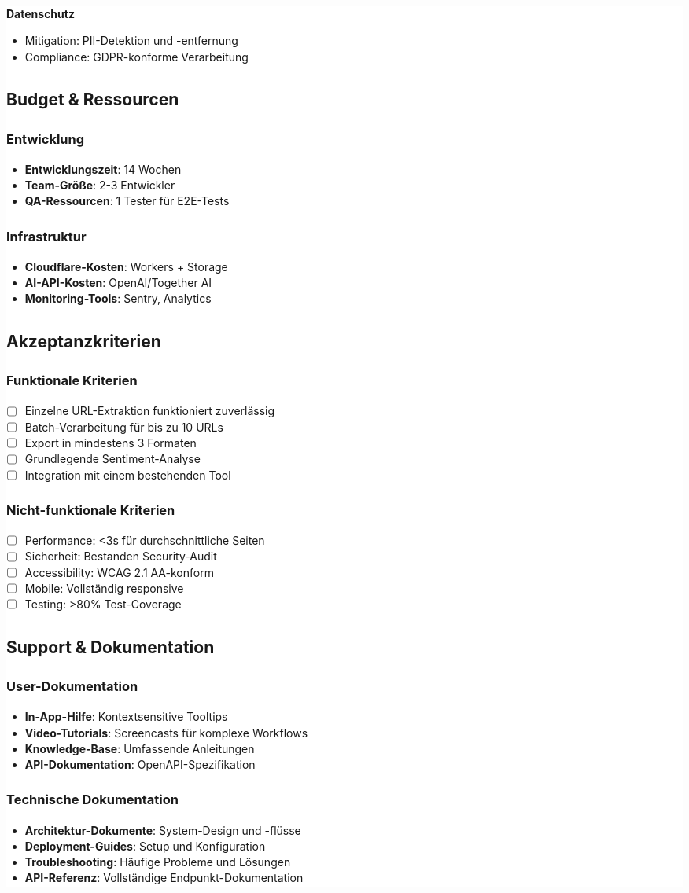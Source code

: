 **Datenschutz**
- Mitigation: PII-Detektion und -entfernung
- Compliance: GDPR-konforme Verarbeitung

## Budget & Ressourcen

### Entwicklung

- **Entwicklungszeit**: 14 Wochen
- **Team-Größe**: 2-3 Entwickler
- **QA-Ressourcen**: 1 Tester für E2E-Tests

### Infrastruktur

- **Cloudflare-Kosten**: Workers + Storage
- **AI-API-Kosten**: OpenAI/Together AI
- **Monitoring-Tools**: Sentry, Analytics

## Akzeptanzkriterien

### Funktionale Kriterien

- [ ] Einzelne URL-Extraktion funktioniert zuverlässig
- [ ] Batch-Verarbeitung für bis zu 10 URLs
- [ ] Export in mindestens 3 Formaten
- [ ] Grundlegende Sentiment-Analyse
- [ ] Integration mit einem bestehenden Tool

### Nicht-funktionale Kriterien

- [ ] Performance: <3s für durchschnittliche Seiten
- [ ] Sicherheit: Bestanden Security-Audit
- [ ] Accessibility: WCAG 2.1 AA-konform
- [ ] Mobile: Vollständig responsive
- [ ] Testing: >80% Test-Coverage

## Support & Dokumentation

### User-Dokumentation

- **In-App-Hilfe**: Kontextsensitive Tooltips
- **Video-Tutorials**: Screencasts für komplexe Workflows
- **Knowledge-Base**: Umfassende Anleitungen
- **API-Dokumentation**: OpenAPI-Spezifikation

### Technische Dokumentation

- **Architektur-Dokumente**: System-Design und -flüsse
- **Deployment-Guides**: Setup und Konfiguration
- **Troubleshooting**: Häufige Probleme und Lösungen
- **API-Referenz**: Vollständige Endpunkt-Dokumentation
